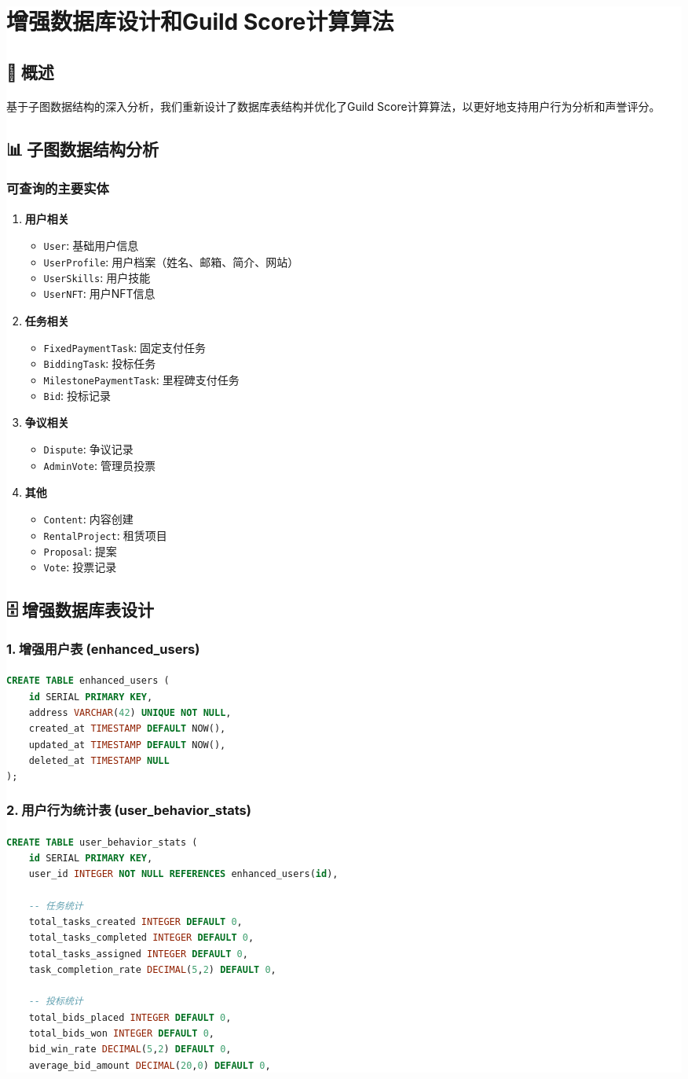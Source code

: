 # 增强数据库设计和Guild Score计算算法

## 🎯 概述

基于子图数据结构的深入分析，我们重新设计了数据库表结构并优化了Guild Score计算算法，以更好地支持用户行为分析和声誉评分。

## 📊 子图数据结构分析

### 可查询的主要实体

1. **用户相关**
   - `User`: 基础用户信息
   - `UserProfile`: 用户档案（姓名、邮箱、简介、网站）
   - `UserSkills`: 用户技能
   - `UserNFT`: 用户NFT信息

2. **任务相关**
   - `FixedPaymentTask`: 固定支付任务
   - `BiddingTask`: 投标任务
   - `MilestonePaymentTask`: 里程碑支付任务
   - `Bid`: 投标记录

3. **争议相关**
   - `Dispute`: 争议记录
   - `AdminVote`: 管理员投票

4. **其他**
   - `Content`: 内容创建
   - `RentalProject`: 租赁项目
   - `Proposal`: 提案
   - `Vote`: 投票记录

## 🗄️ 增强数据库表设计

### 1. 增强用户表 (enhanced_users)
```sql
CREATE TABLE enhanced_users (
    id SERIAL PRIMARY KEY,
    address VARCHAR(42) UNIQUE NOT NULL,
    created_at TIMESTAMP DEFAULT NOW(),
    updated_at TIMESTAMP DEFAULT NOW(),
    deleted_at TIMESTAMP NULL
);
```

### 2. 用户行为统计表 (user_behavior_stats)
```sql
CREATE TABLE user_behavior_stats (
    id SERIAL PRIMARY KEY,
    user_id INTEGER NOT NULL REFERENCES enhanced_users(id),
    
    -- 任务统计
    total_tasks_created INTEGER DEFAULT 0,
    total_tasks_completed INTEGER DEFAULT 0,
    total_tasks_assigned INTEGER DEFAULT 0,
    task_completion_rate DECIMAL(5,2) DEFAULT 0,
    
    -- 投标统计
    total_bids_placed INTEGER DEFAULT 0,
    total_bids_won INTEGER DEFAULT 0,
    bid_win_rate DECIMAL(5,2) DEFAULT 0,
    average_bid_amount DECIMAL(20,0) DEFAULT 0,
```